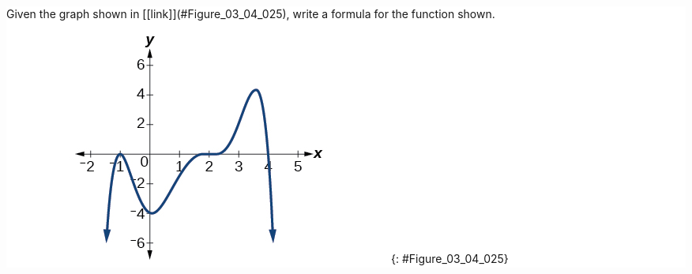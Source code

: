 <div data-type="note" data-has-label="true" class="precalculus try" data-label="Try It">
<div data-type="exercise" id="ti_03_04_05">
<div data-type="problem" markdown="1">
Given the graph shown in [[link]](#Figure_03_04_025), write a formula for the function shown.

![Graph of a negative even-degree polynomial with zeros at x=-1, 2, 4 and y=-4.](../resources/CNX_Precalc_Figure_03_04_025.jpg){: #Figure_03_04_025}


</div>
<div data-type="solution" markdown="1">
